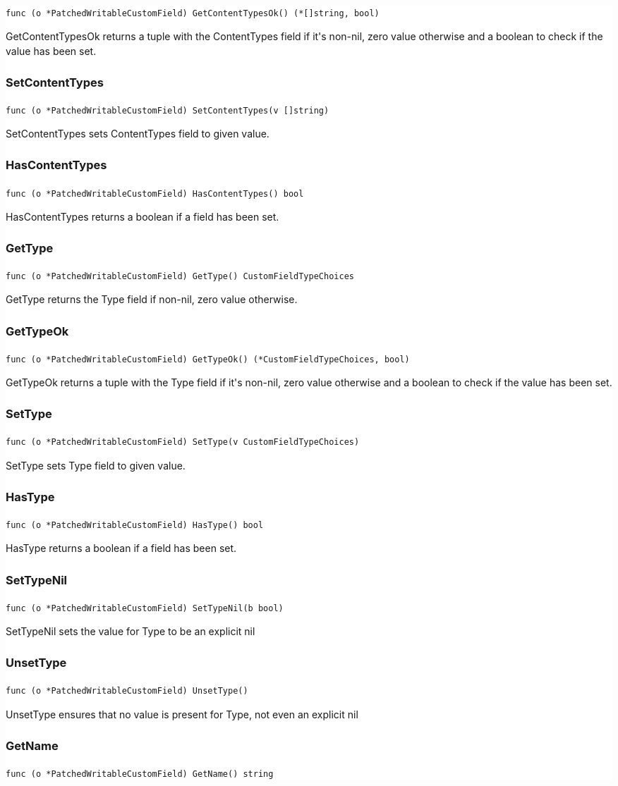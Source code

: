 `func (o *PatchedWritableCustomField) GetContentTypesOk() (*[]string, bool)`

GetContentTypesOk returns a tuple with the ContentTypes field if it's non-nil, zero value otherwise
and a boolean to check if the value has been set.

### SetContentTypes

`func (o *PatchedWritableCustomField) SetContentTypes(v []string)`

SetContentTypes sets ContentTypes field to given value.

### HasContentTypes

`func (o *PatchedWritableCustomField) HasContentTypes() bool`

HasContentTypes returns a boolean if a field has been set.

### GetType

`func (o *PatchedWritableCustomField) GetType() CustomFieldTypeChoices`

GetType returns the Type field if non-nil, zero value otherwise.

### GetTypeOk

`func (o *PatchedWritableCustomField) GetTypeOk() (*CustomFieldTypeChoices, bool)`

GetTypeOk returns a tuple with the Type field if it's non-nil, zero value otherwise
and a boolean to check if the value has been set.

### SetType

`func (o *PatchedWritableCustomField) SetType(v CustomFieldTypeChoices)`

SetType sets Type field to given value.

### HasType

`func (o *PatchedWritableCustomField) HasType() bool`

HasType returns a boolean if a field has been set.

### SetTypeNil

`func (o *PatchedWritableCustomField) SetTypeNil(b bool)`

 SetTypeNil sets the value for Type to be an explicit nil

### UnsetType
`func (o *PatchedWritableCustomField) UnsetType()`

UnsetType ensures that no value is present for Type, not even an explicit nil
### GetName

`func (o *PatchedWritableCustomField) GetName() string`
